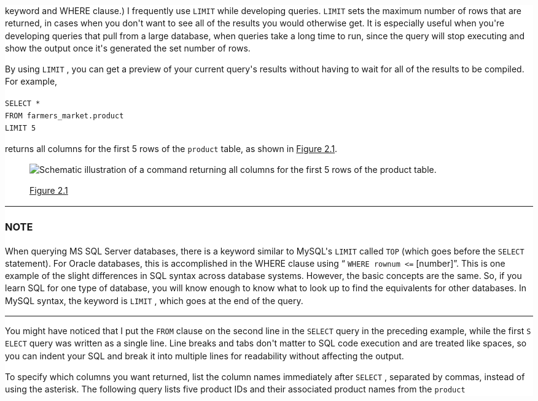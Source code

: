  keyword and WHERE clause.) I frequently use 
<code>LIMIT</code>
 while developing queries. 
<code>LIMIT</code>
 sets the maximum number of rows <span aria-label="17" epub:type="pagebreak" id="Page_17" role="doc-pagebreak"></span>that are returned, in cases when you don't want to see all of the results you would otherwise get. It is especially useful when you're developing queries that pull from a large database, when queries take a long time to run, since the query will stop executing and show the output once it's generated the set number of rows.</p>
<p>By using 
<code>LIMIT</code>
, you can get a preview of your current query's results without having to wait for all of the results to be compiled. For example,</p>
<pre id="c02-code-0002">
<code>SELECT * </code>
<code>FROM farmers_market.product</code>
<code>LIMIT 5</code>
</pre>
<p id="c02-para-0013">returns all columns for the first 5 rows of the 
<code>product</code>
 table, as shown in <a href="#c02-fig-0001" id="R_c02-fig-0001">Figure 2.1</a>.</p>
<figure>
<img alt="Schematic illustration of a command returning all columns for the first 5 rows of the product table." class="center" src="images/c02f001.png"/>
<figcaption>
<p><span class="figureLabel"><a href="#R_c02-fig-0001" id="c02-fig-0001" role="doc-backlink">Figure 2.1</a></span></p>
</figcaption>
</figure>
<aside>
<div class="top hr"><hr/></div>
<section class="feature3">
<h3>NOTE</h3>
<p id="c02-para-0015">When querying MS SQL Server databases, there is a keyword similar to MySQL's 
<code>LIMIT</code>
 called 
<code>TOP</code>
 (which goes before the 
<code>SELECT</code>
 statement). For Oracle databases, this is accomplished in the WHERE clause using “
<code>WHERE rownum &lt;=</code>
 [number]”. This is one example of the slight differences in SQL syntax across database systems. However, the basic concepts are the same. So, if you learn SQL for one type of database, you will know enough to know what to look up to find the equivalents for other databases. In MySQL syntax, the keyword is 
<code>LIMIT</code>
, which goes at the end of the query.</p>
<div class="bottom hr"><hr/></div>
</section>
</aside>
<p id="c02-para-0016">You might have noticed that I put the 
<code>FROM</code>
 clause on the second line in the 
<code>SELECT</code>
 query in the preceding example, while the first 
<code>SELECT</code>
 query was written as a single line. Line breaks and tabs don't matter to SQL code execution and are treated like spaces, so you can indent your SQL and break it into multiple lines for readability without affecting the output.</p>
<p>To specify which columns you want returned, list the column names immediately after 
<code>SELECT</code>
, separated by commas, instead of using the asterisk. The following query lists five product IDs and their associated product names from the 
<code>product</code>